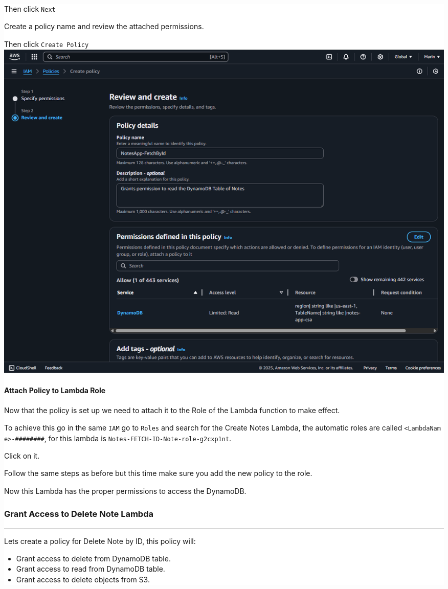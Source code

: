 Then click `Next`

Create a policy name and review the attached permissions.

Then click `Create Policy`
![Review Policy Screen](doc/images/fetch-note-policy.png)

#### Attach Policy to Lambda Role
Now that the policy is set up we need to attach it to the Role of the Lambda function to make effect.

To achieve this go in the same `IAM` go to `Roles` and search for the Create Notes Lambda, the automatic roles are called `<LambdaName>-########`, for this lambda is `Notes-FETCH-ID-Note-role-g2cxp1nt`.

Click on it.

Follow the same steps as before but this time make sure you add the new policy to the role.

Now this Lambda has the proper permissions to access the DynamoDB.

### Grant Access to Delete Note Lambda
---
Lets create a policy for Delete Note by ID, this policy will:
- Grant access to delete from DynamoDB table.
- Grant access to read from DynamoDB table.
- Grant access to delete objects from S3.
